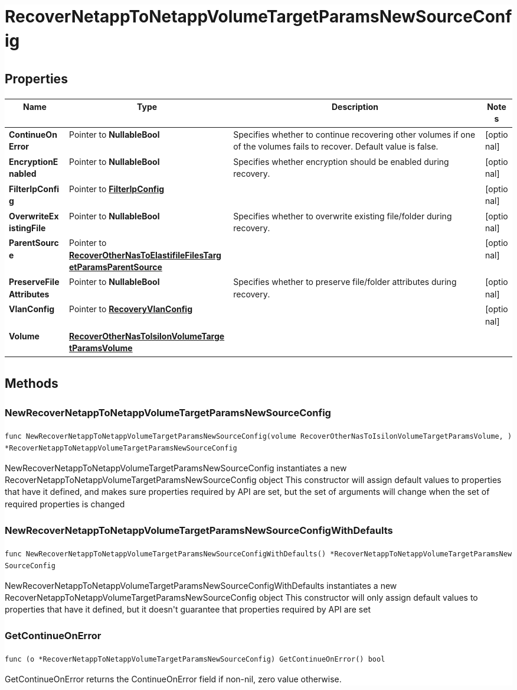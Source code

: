 # RecoverNetappToNetappVolumeTargetParamsNewSourceConfig

## Properties

Name | Type | Description | Notes
------------ | ------------- | ------------- | -------------
**ContinueOnError** | Pointer to **NullableBool** | Specifies whether to continue recovering other volumes if one of the volumes fails to recover. Default value is false. | [optional] 
**EncryptionEnabled** | Pointer to **NullableBool** | Specifies whether encryption should be enabled during recovery. | [optional] 
**FilterIpConfig** | Pointer to [**FilterIpConfig**](FilterIpConfig.md) |  | [optional] 
**OverwriteExistingFile** | Pointer to **NullableBool** | Specifies whether to overwrite existing file/folder during recovery. | [optional] 
**ParentSource** | Pointer to [**RecoverOtherNasToElastifileFilesTargetParamsParentSource**](RecoverOtherNasToElastifileFilesTargetParamsParentSource.md) |  | [optional] 
**PreserveFileAttributes** | Pointer to **NullableBool** | Specifies whether to preserve file/folder attributes during recovery. | [optional] 
**VlanConfig** | Pointer to [**RecoveryVlanConfig**](RecoveryVlanConfig.md) |  | [optional] 
**Volume** | [**RecoverOtherNasToIsilonVolumeTargetParamsVolume**](RecoverOtherNasToIsilonVolumeTargetParamsVolume.md) |  | 

## Methods

### NewRecoverNetappToNetappVolumeTargetParamsNewSourceConfig

`func NewRecoverNetappToNetappVolumeTargetParamsNewSourceConfig(volume RecoverOtherNasToIsilonVolumeTargetParamsVolume, ) *RecoverNetappToNetappVolumeTargetParamsNewSourceConfig`

NewRecoverNetappToNetappVolumeTargetParamsNewSourceConfig instantiates a new RecoverNetappToNetappVolumeTargetParamsNewSourceConfig object
This constructor will assign default values to properties that have it defined,
and makes sure properties required by API are set, but the set of arguments
will change when the set of required properties is changed

### NewRecoverNetappToNetappVolumeTargetParamsNewSourceConfigWithDefaults

`func NewRecoverNetappToNetappVolumeTargetParamsNewSourceConfigWithDefaults() *RecoverNetappToNetappVolumeTargetParamsNewSourceConfig`

NewRecoverNetappToNetappVolumeTargetParamsNewSourceConfigWithDefaults instantiates a new RecoverNetappToNetappVolumeTargetParamsNewSourceConfig object
This constructor will only assign default values to properties that have it defined,
but it doesn't guarantee that properties required by API are set

### GetContinueOnError

`func (o *RecoverNetappToNetappVolumeTargetParamsNewSourceConfig) GetContinueOnError() bool`

GetContinueOnError returns the ContinueOnError field if non-nil, zero value otherwise.
